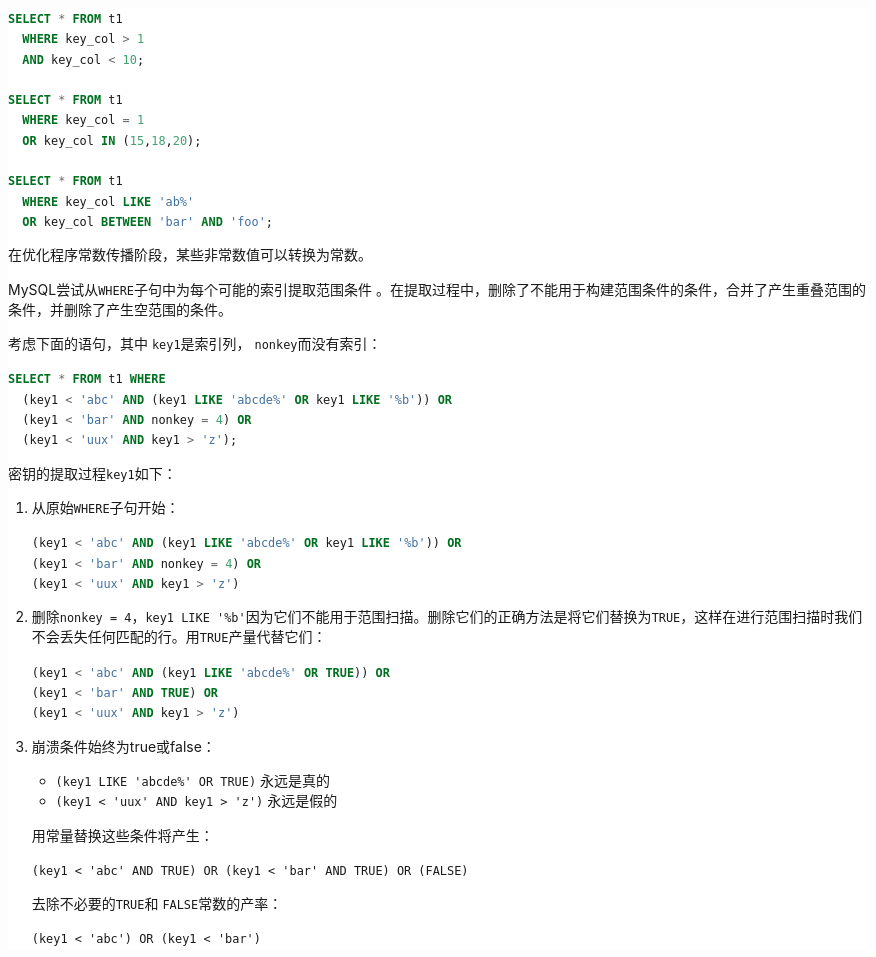 ```sql
SELECT * FROM t1
  WHERE key_col > 1
  AND key_col < 10;

SELECT * FROM t1
  WHERE key_col = 1
  OR key_col IN (15,18,20);

SELECT * FROM t1
  WHERE key_col LIKE 'ab%'
  OR key_col BETWEEN 'bar' AND 'foo';
```

在优化程序常数传播阶段，某些非常数值可以转换为常数。

MySQL尝试从`WHERE`子句中为每个可能的索引提取范围条件 。在提取过程中，删除了不能用于构建范围条件的条件，合并了产生重叠范围的条件，并删除了产生空范围的条件。

考虑下面的语句，其中 `key1`是索引列， `nonkey`而没有索引：

```sql
SELECT * FROM t1 WHERE
  (key1 < 'abc' AND (key1 LIKE 'abcde%' OR key1 LIKE '%b')) OR
  (key1 < 'bar' AND nonkey = 4) OR
  (key1 < 'uux' AND key1 > 'z');
```

密钥的提取过程`key1`如下：

1. 从原始`WHERE`子句开始：

   ```sql
   (key1 < 'abc' AND (key1 LIKE 'abcde%' OR key1 LIKE '%b')) OR
   (key1 < 'bar' AND nonkey = 4) OR
   (key1 < 'uux' AND key1 > 'z')
   ```

2. 删除`nonkey = 4`，`key1 LIKE '%b'`因为它们不能用于范围扫描。删除它们的正确方法是将它们替换为`TRUE`，这样在进行范围扫描时我们不会丢失任何匹配的行。用`TRUE`产量代替它们：

   ```sql
   (key1 < 'abc' AND (key1 LIKE 'abcde%' OR TRUE)) OR
   (key1 < 'bar' AND TRUE) OR
   (key1 < 'uux' AND key1 > 'z')
   ```

3. 崩溃条件始终为true或false：

   - `(key1 LIKE 'abcde%' OR TRUE)` 永远是真的
   - `(key1 < 'uux' AND key1 > 'z')` 永远是假的

   用常量替换这些条件将产生：

   ```clike
   (key1 < 'abc' AND TRUE) OR (key1 < 'bar' AND TRUE) OR (FALSE)
   ```

   去除不必要的`TRUE`和 `FALSE`常数的产率：

   ```clike
   (key1 < 'abc') OR (key1 < 'bar')
   ```
